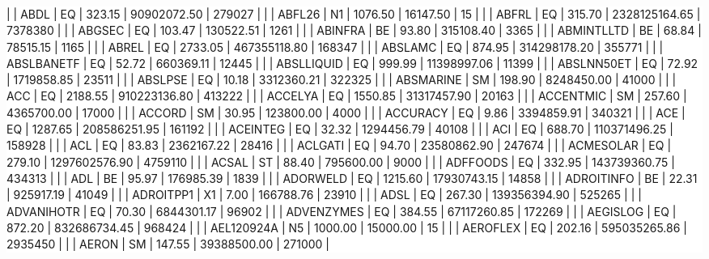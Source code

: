 |  | ABDL | EQ | 323.15 | 90902072.50 | 279027 |
|  | ABFL26 | N1 | 1076.50 | 16147.50 | 15 |
|  | ABFRL | EQ | 315.70 | 2328125164.65 | 7378380 |
|  | ABGSEC | EQ | 103.47 | 130522.51 | 1261 |
|  | ABINFRA | BE | 93.80 | 315108.40 | 3365 |
|  | ABMINTLLTD | BE | 68.84 | 78515.15 | 1165 |
|  | ABREL | EQ | 2733.05 | 467355118.80 | 168347 |
|  | ABSLAMC | EQ | 874.95 | 314298178.20 | 355771 |
|  | ABSLBANETF | EQ | 52.72 | 660369.11 | 12445 |
|  | ABSLLIQUID | EQ | 999.99 | 11398997.06 | 11399 |
|  | ABSLNN50ET | EQ | 72.92 | 1719858.85 | 23511 |
|  | ABSLPSE | EQ | 10.18 | 3312360.21 | 322325 |
|  | ABSMARINE | SM | 198.90 | 8248450.00 | 41000 |
|  | ACC | EQ | 2188.55 | 910223136.80 | 413222 |
|  | ACCELYA | EQ | 1550.85 | 31317457.90 | 20163 |
|  | ACCENTMIC | SM | 257.60 | 4365700.00 | 17000 |
|  | ACCORD | SM | 30.95 | 123800.00 | 4000 |
|  | ACCURACY | EQ | 9.86 | 3394859.91 | 340321 |
|  | ACE | EQ | 1287.65 | 208586251.95 | 161192 |
|  | ACEINTEG | EQ | 32.32 | 1294456.79 | 40108 |
|  | ACI | EQ | 688.70 | 110371496.25 | 158928 |
|  | ACL | EQ | 83.83 | 2362167.22 | 28416 |
|  | ACLGATI | EQ | 94.70 | 23580862.90 | 247674 |
|  | ACMESOLAR | EQ | 279.10 | 1297602576.90 | 4759110 |
|  | ACSAL | ST | 88.40 | 795600.00 | 9000 |
|  | ADFFOODS | EQ | 332.95 | 143739360.75 | 434313 |
|  | ADL | BE | 95.97 | 176985.39 | 1839 |
|  | ADORWELD | EQ | 1215.60 | 17930743.15 | 14858 |
|  | ADROITINFO | BE | 22.31 | 925917.19 | 41049 |
|  | ADROITPP1 | X1 | 7.00 | 166788.76 | 23910 |
|  | ADSL | EQ | 267.30 | 139356394.90 | 525265 |
|  | ADVANIHOTR | EQ | 70.30 | 6844301.17 | 96902 |
|  | ADVENZYMES | EQ | 384.55 | 67117260.85 | 172269 |
|  | AEGISLOG | EQ | 872.20 | 832686734.45 | 968424 |
|  | AEL120924A | N5 | 1000.00 | 15000.00 | 15 |
|  | AEROFLEX | EQ | 202.16 | 595035265.86 | 2935450 |
|  | AERON | SM | 147.55 | 39388500.00 | 271000 |